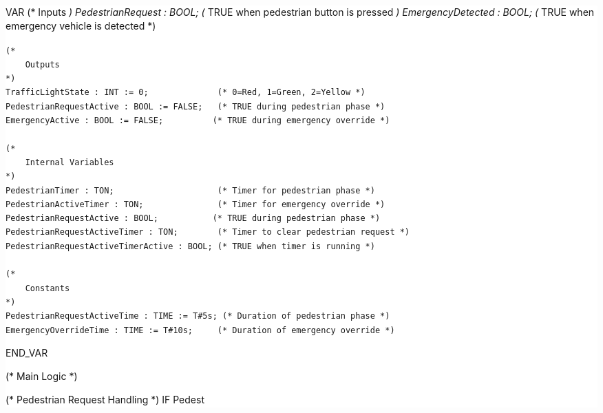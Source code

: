 VAR
    (*
        Inputs
    *)
    PedestrianRequest : BOOL;                  (* TRUE when pedestrian button is pressed *)
    EmergencyDetected : BOOL;                 (* TRUE when emergency vehicle is detected *)
    
    (*
        Outputs
    *)
    TrafficLightState : INT := 0;              (* 0=Red, 1=Green, 2=Yellow *)
    PedestrianRequestActive : BOOL := FALSE;   (* TRUE during pedestrian phase *)
    EmergencyActive : BOOL := FALSE;          (* TRUE during emergency override *)
    
    (*
        Internal Variables
    *)
    PedestrianTimer : TON;                     (* Timer for pedestrian phase *)
    PedestrianActiveTimer : TON;               (* Timer for emergency override *)
    PedestrianRequestActive : BOOL;           (* TRUE during pedestrian phase *)
    PedestrianRequestActiveTimer : TON;        (* Timer to clear pedestrian request *)
    PedestrianRequestActiveTimerActive : BOOL; (* TRUE when timer is running *)
    
    (*
        Constants
    *)
    PedestrianRequestActiveTime : TIME := T#5s; (* Duration of pedestrian phase *)
    EmergencyOverrideTime : TIME := T#10s;     (* Duration of emergency override *)
END_VAR

(*
    Main Logic
*)

(*
    Pedestrian Request Handling
*)
IF Pedest
